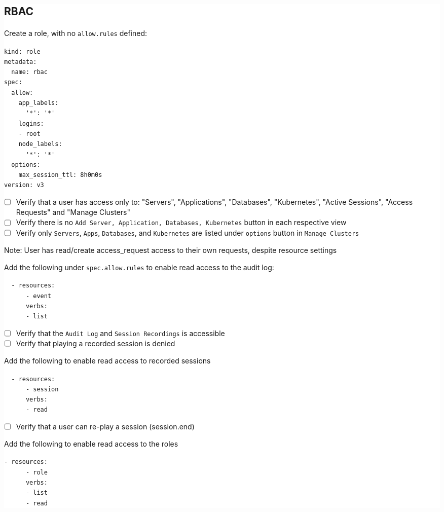 ## RBAC

Create a role, with no `allow.rules` defined:

```
kind: role
metadata:
  name: rbac
spec:
  allow:
    app_labels:
      '*': '*'
    logins:
    - root
    node_labels:
      '*': '*'
  options:
    max_session_ttl: 8h0m0s
version: v3
```

- [ ] Verify that a user has access only to: "Servers", "Applications", "Databases", "Kubernetes", "Active Sessions", "Access Requests" and "Manage Clusters"
- [ ] Verify there is no `Add Server, Application, Databases, Kubernetes` button in each respective view
- [ ] Verify only `Servers`, `Apps`, `Databases`, and `Kubernetes` are listed under `options` button in `Manage Clusters`

Note: User has read/create access_request access to their own requests, despite resource settings

Add the following under `spec.allow.rules` to enable read access to the audit log:

```
  - resources:
      - event
      verbs:
      - list
```

- [ ] Verify that the `Audit Log` and `Session Recordings` is accessible
- [ ] Verify that playing a recorded session is denied

Add the following to enable read access to recorded sessions

```
  - resources:
      - session
      verbs:
      - read
```

- [ ] Verify that a user can re-play a session (session.end)

Add the following to enable read access to the roles

```
- resources:
      - role
      verbs:
      - list
      - read
```
